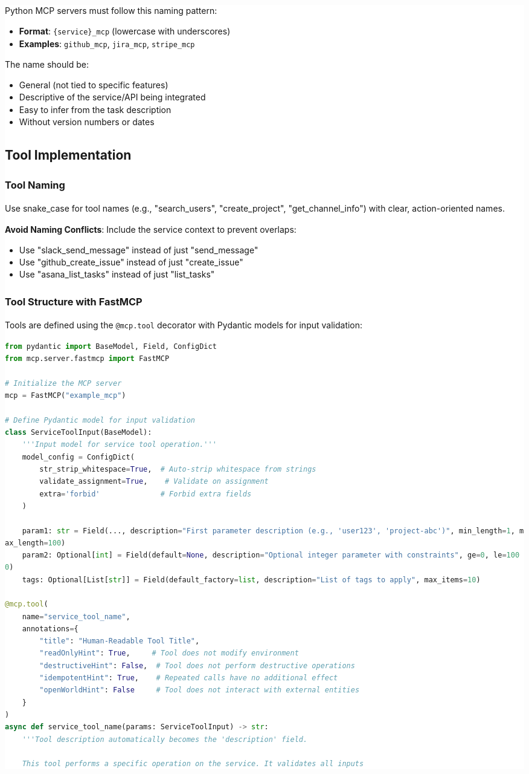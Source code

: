 Python MCP servers must follow this naming pattern:

- **Format**: `{service}_mcp` (lowercase with underscores)
- **Examples**: `github_mcp`, `jira_mcp`, `stripe_mcp`

The name should be:

- General (not tied to specific features)
- Descriptive of the service/API being integrated
- Easy to infer from the task description
- Without version numbers or dates

## Tool Implementation

### Tool Naming

Use snake_case for tool names (e.g., "search_users", "create_project", "get_channel_info") with clear, action-oriented names.

**Avoid Naming Conflicts**: Include the service context to prevent overlaps:

- Use "slack_send_message" instead of just "send_message"
- Use "github_create_issue" instead of just "create_issue"
- Use "asana_list_tasks" instead of just "list_tasks"

### Tool Structure with FastMCP

Tools are defined using the `@mcp.tool` decorator with Pydantic models for input validation:

```python
from pydantic import BaseModel, Field, ConfigDict
from mcp.server.fastmcp import FastMCP

# Initialize the MCP server
mcp = FastMCP("example_mcp")

# Define Pydantic model for input validation
class ServiceToolInput(BaseModel):
    '''Input model for service tool operation.'''
    model_config = ConfigDict(
        str_strip_whitespace=True,  # Auto-strip whitespace from strings
        validate_assignment=True,    # Validate on assignment
        extra='forbid'              # Forbid extra fields
    )

    param1: str = Field(..., description="First parameter description (e.g., 'user123', 'project-abc')", min_length=1, max_length=100)
    param2: Optional[int] = Field(default=None, description="Optional integer parameter with constraints", ge=0, le=1000)
    tags: Optional[List[str]] = Field(default_factory=list, description="List of tags to apply", max_items=10)

@mcp.tool(
    name="service_tool_name",
    annotations={
        "title": "Human-Readable Tool Title",
        "readOnlyHint": True,     # Tool does not modify environment
        "destructiveHint": False,  # Tool does not perform destructive operations
        "idempotentHint": True,    # Repeated calls have no additional effect
        "openWorldHint": False     # Tool does not interact with external entities
    }
)
async def service_tool_name(params: ServiceToolInput) -> str:
    '''Tool description automatically becomes the 'description' field.

    This tool performs a specific operation on the service. It validates all inputs
```